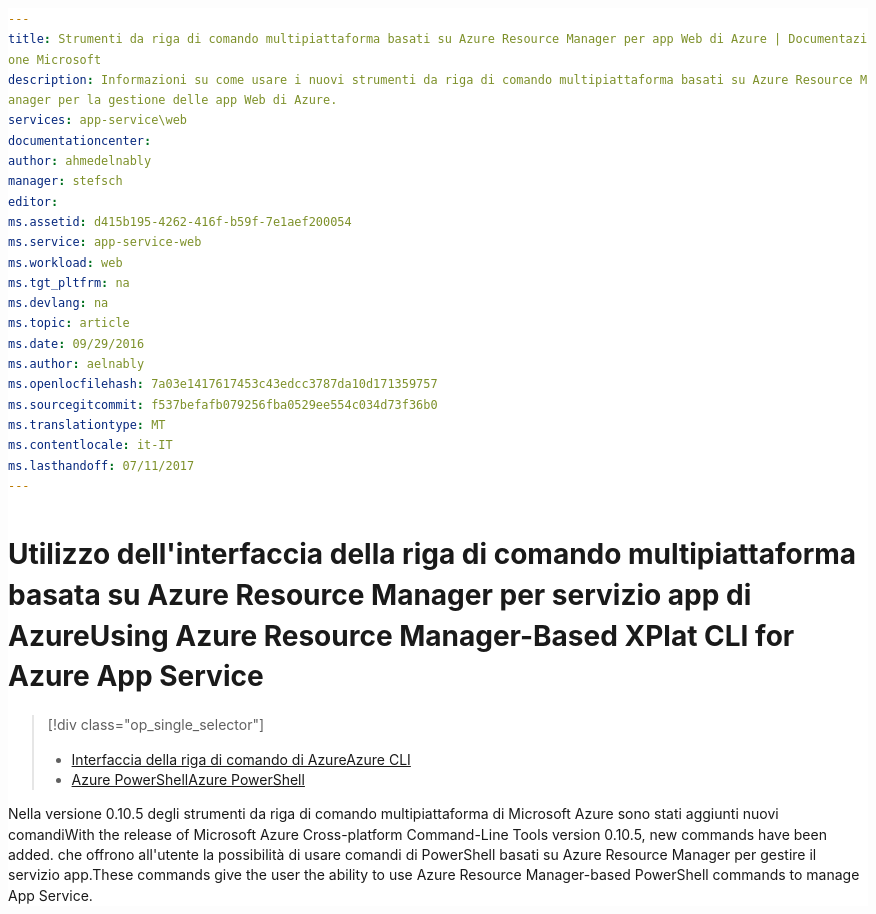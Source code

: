 ```yaml
---
title: Strumenti da riga di comando multipiattaforma basati su Azure Resource Manager per app Web di Azure | Documentazione Microsoft
description: Informazioni su come usare i nuovi strumenti da riga di comando multipiattaforma basati su Azure Resource Manager per la gestione delle app Web di Azure.
services: app-service\web
documentationcenter: 
author: ahmedelnably
manager: stefsch
editor: 
ms.assetid: d415b195-4262-416f-b59f-7e1aef200054
ms.service: app-service-web
ms.workload: web
ms.tgt_pltfrm: na
ms.devlang: na
ms.topic: article
ms.date: 09/29/2016
ms.author: aelnably
ms.openlocfilehash: 7a03e1417617453c43edcc3787da10d171359757
ms.sourcegitcommit: f537befafb079256fba0529ee554c034d73f36b0
ms.translationtype: MT
ms.contentlocale: it-IT
ms.lasthandoff: 07/11/2017
---
```

# <a name="using-azure-resource-manager-based-xplat-cli-for-azure-app-service"></a><span data-ttu-id="6c8e2-103">Utilizzo dell'interfaccia della riga di comando multipiattaforma basata su Azure Resource Manager per servizio app di Azure</span><span class="sxs-lookup"><span data-stu-id="6c8e2-103">Using Azure Resource Manager-Based XPlat CLI for Azure App Service</span></span>
> [!div class="op_single_selector"]
> * [<span data-ttu-id="6c8e2-104">Interfaccia della riga di comando di Azure</span><span class="sxs-lookup"><span data-stu-id="6c8e2-104">Azure CLI</span></span>](app-service-web-app-azure-resource-manager-xplat-cli.md)
> * [<span data-ttu-id="6c8e2-105">Azure PowerShell</span><span class="sxs-lookup"><span data-stu-id="6c8e2-105">Azure PowerShell</span></span>](app-service-web-app-azure-resource-manager-powershell.md)

<span data-ttu-id="6c8e2-106">Nella versione 0.10.5 degli strumenti da riga di comando multipiattaforma di Microsoft Azure sono stati aggiunti nuovi comandi</span><span class="sxs-lookup"><span data-stu-id="6c8e2-106">With the release of Microsoft Azure Cross-platform Command-Line Tools version 0.10.5, new commands have been added.</span></span> <span data-ttu-id="6c8e2-107">che offrono all'utente la possibilità di usare comandi di PowerShell basati su Azure Resource Manager per gestire il servizio app.</span><span class="sxs-lookup"><span data-stu-id="6c8e2-107">These commands give the user the ability to use Azure Resource Manager-based PowerShell commands to manage App Service.</span></span>
